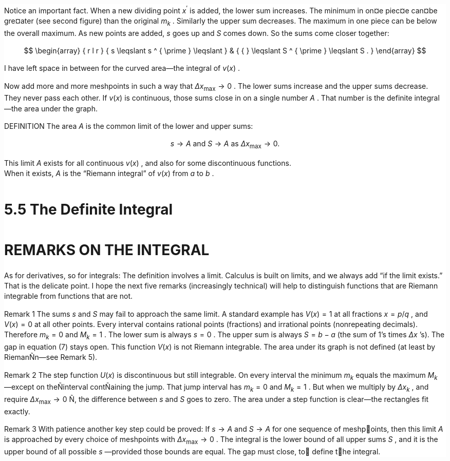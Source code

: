 Notice an important fact. When a new dividing point $x ^ { \prime }$ is added, the lower sum increases. The minimum in on¤e piec¤e can¤be gre¤ater (see second figure) than the original $m _ { k }$ . Similarly the upper sum decreases. The maximum in one piece can be below the overall maximum. As new points are added, $s$ goes up and $S$ comes down. So the sums come closer together:

$$
\begin{array} { r l r } { s \leqslant s ^ { \prime } \leqslant } & { { } \leqslant S ^ { \prime } \leqslant S . } \end{array}
$$

I have left space in between for the curved area—the integral of $v ( x )$ .

Now add more and more meshpoints in such a way that $\Delta x _ { \mathrm { m a x } } \to 0$ . The lower sums increase and the upper sums decrease. They never pass each other. If $v ( x )$ is continuous, those sums close in on a single number $A$ . That number is the definite integral—the area under the graph.

DEFINITION The area $A$ is the common limit of the lower and upper sums:

$$
s \to A { \mathrm { ~ a n d ~ } } S \to A { \mathrm { ~ a s ~ } } \Delta x _ { \mathrm { m a x } } \to 0 .
$$

This limit $A$ exists for all continuous $v ( x )$ , and also for some discontinuous functions.   
When it exists, $A$ is the “Riemann integral” of $v ( x )$ from $a$ to $b$ .

# 5.5 The Definite Integral

# REMARKS ON THE INTEGRAL

As for derivatives, so for integrals: The definition involves a limit. Calculus is built on limits, and we always add “if the limit exists.” That is the delicate point. I hope the next five remarks (increasingly technical) will help to distinguish functions that are Riemann integrable from functions that are not.

Remark 1 The sums $s$ and $S$ may fail to approach the same limit. A standard example has $V ( x ) = 1$ at all fractions $x = p / q$ , and $V ( x ) = 0$ at all other points. Every interval contains rational points (fractions) and irrational points (nonrepeating decimals). Therefore $m _ { k } = 0$ and $M _ { k } = 1$ . The lower sum is always $s = 0$ . The upper sum is always $S = b - a$ (the sum of 1’s times $\Delta x$ ’s). The gap in equation (7) stays open. This function $V ( x )$ is not Riemann integrable. The area under its graph is not defined (at least by RiemanÑn—see Remark 5).

Remark 2 The step function $U ( x )$ is discontinuous but still integrable. On every interval the minimum $m _ { k }$ equals the maximum $M _ { k }$ —except on theÑinterval contÑaining the jump. That jump interval has $m _ { k } = 0$ and $M _ { k } = 1$ . But when we multiply by $\Delta x _ { k }$ , and require $\Delta x _ { \mathrm { m a x } } \to 0$ Ñ, the difference between $s$ and $S$ goes to zero. The area under a step function is clear—the rectangles fit exactly.

Remark 3 With patience another key step could be proved: If $s \to A$ and $S \to A$ for one sequence of meshpoints, then this limit $A$ is approached by every choice of meshpoints with $\Delta x _ { \mathrm { m a x } } \to 0$ . The integral is the lower bound of all upper sums $S$ , and it is the upper bound of all possible $s$ —provided those bounds are equal. The gap must close, to define the integral.

